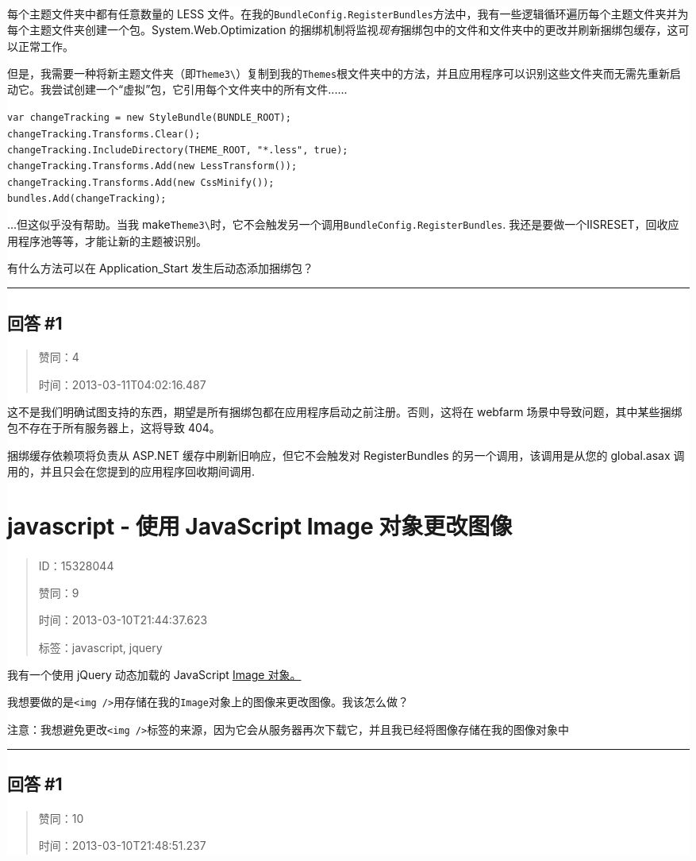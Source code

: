 每个主题文件夹中都有任意数量的 LESS 文件。在我的`BundleConfig.RegisterBundles`方法中，我有一些逻辑循环遍历每个主题文件夹并为每个主题文件夹创建一个包。System.Web.Optimization 的捆绑机制将监视*现有*捆绑包中的文件和文件夹中的更改并刷新捆绑包缓存，这可以正常工作。

但是，我需要一种将新主题文件夹（即`Theme3\`）复制到我的`Themes`根文件夹中的方法，并且应用程序可以识别这些文件夹而无需先重新启动它。我尝试创建一个“虚拟”包，它引用每个文件夹中的所有文件......

```
var changeTracking = new StyleBundle(BUNDLE_ROOT);
changeTracking.Transforms.Clear();
changeTracking.IncludeDirectory(THEME_ROOT, "*.less", true);
changeTracking.Transforms.Add(new LessTransform());
changeTracking.Transforms.Add(new CssMinify());
bundles.Add(changeTracking); 
```

...但这似乎没有帮助。当我 make`Theme3\`时，它​​不会触发另一个调用`BundleConfig.RegisterBundles`. 我还是要做一个IISRESET，回收应用程序池等等，才能让新的主题被识别。

有什么方法可以在 Application_Start 发生后动态添加捆绑包？

* * *

## 回答 #1

> 赞同：4
> 
> 时间：2013-03-11T04:02:16.487

这不是我们明确试图支持的东西，期望是所有捆绑包都在应用程序启动之前注册。否则，这将在 webfarm 场景中导致问题，其中某些捆绑包不存在于所有服务器上，这将导致 404。

捆绑缓存依赖项将负责从 ASP.NET 缓存中刷新旧响应，但它不会触发对 RegisterBundles 的另一个调用，该调用是从您的 global.asax 调用的，并且只会在您提到的应用程序回收期间调用.

# javascript - 使用 JavaScript Image 对象更改图像

> ID：15328044
> 
> 赞同：9
> 
> 时间：2013-03-10T21:44:37.623
> 
> 标签：javascript, jquery

我有一个使用 jQuery 动态加载的 JavaScript [Image 对象。](http://www.w3schools.com/jsref/dom_obj_image.asp)

我想要做的是`<img />`用存储在我的`Image`对象上的图像来更改图像。我该怎么做？

注意：我想避免更改`<img />`标签的来源，因为它会从服务器再次下载它，并且我已经将图像存储在我的图像对象中

* * *

## 回答 #1

> 赞同：10
> 
> 时间：2013-03-10T21:48:51.237
